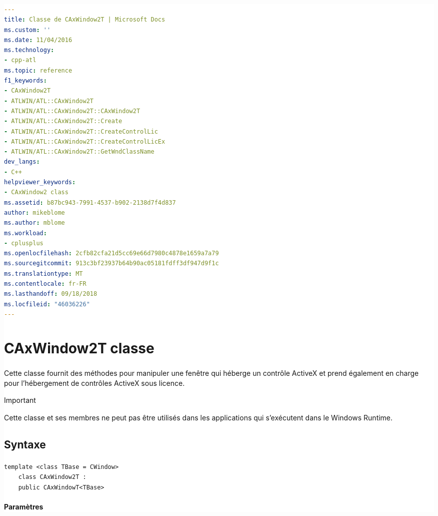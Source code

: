 ```yaml
---
title: Classe de CAxWindow2T | Microsoft Docs
ms.custom: ''
ms.date: 11/04/2016
ms.technology:
- cpp-atl
ms.topic: reference
f1_keywords:
- CAxWindow2T
- ATLWIN/ATL::CAxWindow2T
- ATLWIN/ATL::CAxWindow2T::CAxWindow2T
- ATLWIN/ATL::CAxWindow2T::Create
- ATLWIN/ATL::CAxWindow2T::CreateControlLic
- ATLWIN/ATL::CAxWindow2T::CreateControlLicEx
- ATLWIN/ATL::CAxWindow2T::GetWndClassName
dev_langs:
- C++
helpviewer_keywords:
- CAxWindow2 class
ms.assetid: b87bc943-7991-4537-b902-2138d7f4d837
author: mikeblome
ms.author: mblome
ms.workload:
- cplusplus
ms.openlocfilehash: 2cfb82cfa21d5cc69e66d7980c4878e1659a7a79
ms.sourcegitcommit: 913c3bf23937b64b90ac05181fdff3df947d9f1c
ms.translationtype: MT
ms.contentlocale: fr-FR
ms.lasthandoff: 09/18/2018
ms.locfileid: "46036226"
---
```

# <a name="caxwindow2t-class"></a>CAxWindow2T classe

Cette classe fournit des méthodes pour manipuler une fenêtre qui héberge un contrôle ActiveX et prend également en charge pour l’hébergement de contrôles ActiveX sous licence.

> [!IMPORTANT]
>  Cette classe et ses membres ne peut pas être utilisés dans les applications qui s’exécutent dans le Windows Runtime.

## <a name="syntax"></a>Syntaxe

```
template <class TBase = CWindow>
    class CAxWindow2T :
    public CAxWindowT<TBase>
```

#### <a name="parameters"></a>Paramètres
